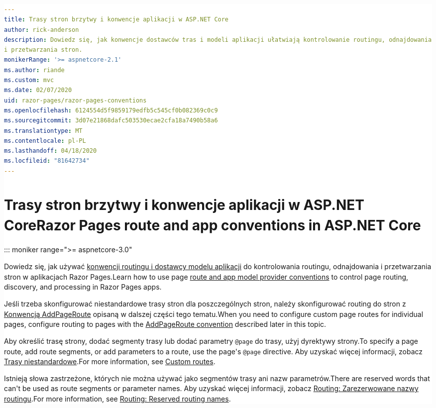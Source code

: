 ```yaml
---
title: Trasy stron brzytwy i konwencje aplikacji w ASP.NET Core
author: rick-anderson
description: Dowiedz się, jak konwencje dostawców tras i modeli aplikacji ułatwiają kontrolowanie routingu, odnajdowania i przetwarzania stron.
monikerRange: '>= aspnetcore-2.1'
ms.author: riande
ms.custom: mvc
ms.date: 02/07/2020
uid: razor-pages/razor-pages-conventions
ms.openlocfilehash: 6124554d5f9859179edfb5c545cf0b082369c0c9
ms.sourcegitcommit: 3d07e21868dafc503530ecae2cfa18a7490b58a6
ms.translationtype: MT
ms.contentlocale: pl-PL
ms.lasthandoff: 04/18/2020
ms.locfileid: "81642734"
---
```

# <a name="razor-pages-route-and-app-conventions-in-aspnet-core"></a><span data-ttu-id="c6b84-103">Trasy stron brzytwy i konwencje aplikacji w ASP.NET Core</span><span class="sxs-lookup"><span data-stu-id="c6b84-103">Razor Pages route and app conventions in ASP.NET Core</span></span>

::: moniker range=">= aspnetcore-3.0"

<span data-ttu-id="c6b84-104">Dowiedz się, jak używać [konwencji routingu i dostawcy modelu aplikacji](xref:mvc/controllers/application-model#conventions) do kontrolowania routingu, odnajdowania i przetwarzania stron w aplikacjach Razor Pages.</span><span class="sxs-lookup"><span data-stu-id="c6b84-104">Learn how to use page [route and app model provider conventions](xref:mvc/controllers/application-model#conventions) to control page routing, discovery, and processing in Razor Pages apps.</span></span>

<span data-ttu-id="c6b84-105">Jeśli trzeba skonfigurować niestandardowe trasy stron dla poszczególnych stron, należy skonfigurować routing do stron z [Konwencją AddPageRoute](#configure-a-page-route) opisaną w dalszej części tego tematu.</span><span class="sxs-lookup"><span data-stu-id="c6b84-105">When you need to configure custom page routes for individual pages, configure routing to pages with the [AddPageRoute convention](#configure-a-page-route) described later in this topic.</span></span>

<span data-ttu-id="c6b84-106">Aby określić trasę strony, dodać segmenty trasy lub dodać parametry `@page` do trasy, użyj dyrektywy strony.</span><span class="sxs-lookup"><span data-stu-id="c6b84-106">To specify a page route, add route segments, or add parameters to a route, use the page's `@page` directive.</span></span> <span data-ttu-id="c6b84-107">Aby uzyskać więcej informacji, zobacz [Trasy niestandardowe](xref:razor-pages/index#custom-routes).</span><span class="sxs-lookup"><span data-stu-id="c6b84-107">For more information, see [Custom routes](xref:razor-pages/index#custom-routes).</span></span>

<span data-ttu-id="c6b84-108">Istnieją słowa zastrzeżone, których nie można używać jako segmentów trasy ani nazw parametrów.</span><span class="sxs-lookup"><span data-stu-id="c6b84-108">There are reserved words that can't be used as route segments or parameter names.</span></span> <span data-ttu-id="c6b84-109">Aby uzyskać więcej informacji, zobacz [Routing: Zarezerwowane nazwy routingu](xref:mvc/controllers/routing#reserved-routing-names).</span><span class="sxs-lookup"><span data-stu-id="c6b84-109">For more information, see [Routing: Reserved routing names](xref:mvc/controllers/routing#reserved-routing-names).</span></span>
